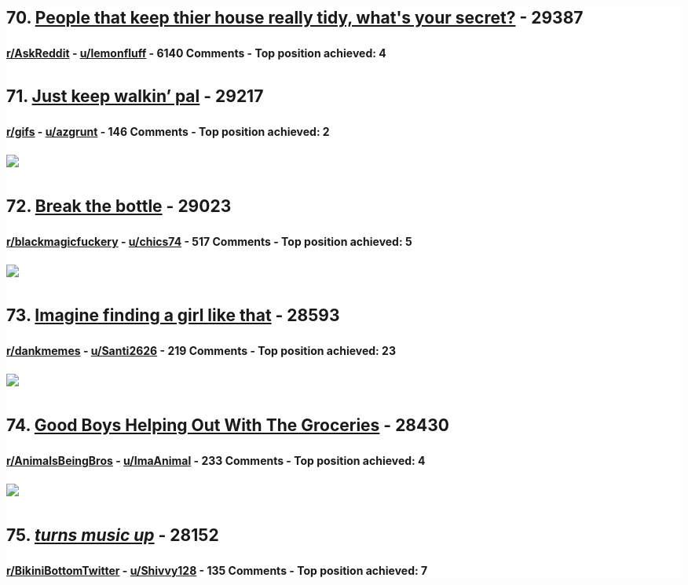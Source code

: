 ## 70. [People that keep thier house really tidy, what's your secret?](http://reddit.com/r/AskReddit/comments/d3fnaw/people_that_keep_thier_house_really_tidy_whats/) - 29387
#### [r/AskReddit](http://reddit.com/r/AskReddit) - [u/lemonfluff](http://reddit.com/u/lemonfluff) - 6140 Comments - Top position achieved: 4

## 71. [Just keep walkin’ pal](http://reddit.com/r/gifs/comments/d32ng8/just_keep_walkin_pal/) - 29217
#### [r/gifs](http://reddit.com/r/gifs) - [u/azgrunt](http://reddit.com/u/azgrunt) - 146 Comments - Top position achieved: 2

<a href="https://media1.giphy.com/media/WUfrkW8tpEKzPuAH4j/giphy.gif?cid=8fc3c897fadd54735daaae7ae8f9658fc9305a9ce538bd18&amp;rid=giphy.gif"><img src="https://b.thumbs.redditmedia.com/0UzWubkxGql07mFQkU8h_lphamU8oXf2O01VQDZ3fJQ.jpg"></img></a>

## 72. [Break the bottle](http://reddit.com/r/blackmagicfuckery/comments/d35nv2/break_the_bottle/) - 29023
#### [r/blackmagicfuckery](http://reddit.com/r/blackmagicfuckery) - [u/chics74](http://reddit.com/u/chics74) - 517 Comments - Top position achieved: 5

<a href="https://v.redd.it/ndk9ojnhz4m31"><img src="https://a.thumbs.redditmedia.com/ch7wdghGhEM3FMUWsev0a4Rm-16zL5SUWtN6DLJqmE4.jpg"></img></a>

## 73. [Imagine finding a girl like that](http://reddit.com/r/dankmemes/comments/d3088s/imagine_finding_a_girl_like_that/) - 28593
#### [r/dankmemes](http://reddit.com/r/dankmemes) - [u/Santi2626](http://reddit.com/u/Santi2626) - 219 Comments - Top position achieved: 23

<a href="https://i.redd.it/kxjt55x1b2m31.jpg"><img src="https://a.thumbs.redditmedia.com/hy26rEmShtltQmnV6Nkac3AB2S2oSQuExcdm97fHrs8.jpg"></img></a>

## 74. [Good Boys Helping Out With The Groceries](http://reddit.com/r/AnimalsBeingBros/comments/d38ow6/good_boys_helping_out_with_the_groceries/) - 28430
#### [r/AnimalsBeingBros](http://reddit.com/r/AnimalsBeingBros) - [u/ImaAnimal](http://reddit.com/u/ImaAnimal) - 233 Comments - Top position achieved: 4

<a href="https://gfycat.com/mintythirdcondor-dog"><img src="https://b.thumbs.redditmedia.com/ZcnBufnKWPwnbq7TUN0dLYoxfrERQ8DPafVb5_1YROs.jpg"></img></a>

## 75. [*turns music up*](http://reddit.com/r/BikiniBottomTwitter/comments/d364wj/turns_music_up/) - 28152
#### [r/BikiniBottomTwitter](http://reddit.com/r/BikiniBottomTwitter) - [u/Shivvy128](http://reddit.com/u/Shivvy128) - 135 Comments - Top position achieved: 7
